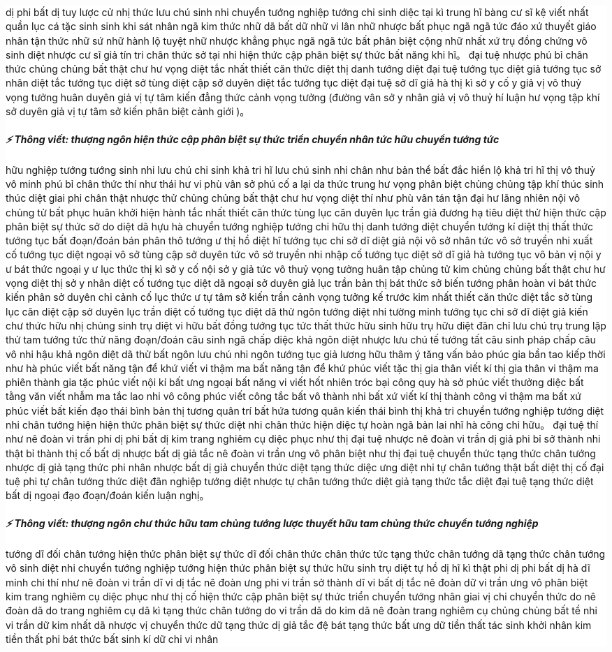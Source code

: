 dị phi bất dị tuy lược cử nhị thức lưu chú sinh nhi chuyển tướng nghiệp tướng chi sinh
diệc tại kì trung hĩ bàng cư sĩ kệ viết nhất quần lục cá tặc sinh sinh khi sát
nhân ngã kim thức nhữ dã bất dữ nhữ vi lân nhữ nhược bất phục ngã ngã tức đáo
xứ thuyết giáo nhân tận thức nhữ sứ nhữ hành lộ tuyệt nhữ nhược khẳng phục ngã ngã tức
bất phân biệt cộng nhữ nhất xứ trụ đồng chứng vô sinh diệt nhược cư sĩ giả tín tri
chân thức sở tại nhi hiện thức cập phân biệt sự thức bất năng khi hĩ。
đại tuệ nhược phú bỉ chân thức chủng chủng bất thật chư hư vọng diệt tắc nhất thiết căn thức
diệt thị danh tướng diệt đại tuệ tướng tục diệt giả tướng tục sở nhân diệt tắc tướng tục diệt
sở tùng diệt cập sở duyên diệt tắc tướng tục diệt đại tuệ sở dĩ giả hà thị kì sở
y cố y giả vị vô thuỷ vọng tưởng huân duyên giả vị tự tâm kiến đẳng thức cảnh vọng
tưởng (đường vân sở y nhân giả vị vô thuỷ hí luận hư vọng tập khí sở duyên giả vị tự tâm sở kiến phân biệt cảnh giới )。
##### ⚡️ Thông viết: thượng ngôn hiện thức cập phân biệt sự thức triển chuyển nhân tức hữu chuyển tướng tức
hữu nghiệp tướng tướng sinh nhi lưu chú chi sinh khả tri hĩ lưu chú sinh nhi chân như
bản thể bất đắc hiển lộ khả tri hĩ thị vô thuỷ vô minh phú bỉ chân thức thí
như thái hư vi phù vân sở phú cố a lại da thức trung hư vọng phân biệt chủng
chủng tập khí thúc sinh thúc diệt giai phi chân thật nhược thử chủng chủng bất thật chư hư
vọng diệt thí như phù vân tán tận đại hư lãng nhiên nội vô chủng tử bất phục huân
khởi hiện hành tắc nhất thiết căn thức tùng lục căn duyên lục trần giả đương hạ tiêu diệt
thử hiện thức cập phân biệt sự thức sở do diệt dã hựu hà chuyển tướng nghiệp tướng chi
hữu thị danh tướng diệt chuyển tướng kí diệt thị thất thức tướng tục bất đoạn/đoán bán phân thô
tướng ư thị hồ diệt hĩ tướng tục chi sở dĩ diệt giả nội vô sở nhân tức vô
sở truyền nhi xuất cố tướng tục diệt ngoại vô sở tùng cập sở duyên tức vô sở truyền
nhi nhập cố tướng tục diệt sở dĩ giả hà tướng tục vô bản vị nội y ư bát
thức ngoại y ư lục thức thị kì sở y cố nội sở y giả tức vô thuỷ vọng
tưởng huân tập chủng tử kim chủng chủng bất thật chư hư vọng diệt thị sở y nhân diệt
cố tướng tục diệt dã ngoại sở duyên giả lục trần bản thị bát thức sở biến tướng phân
hoàn vi bát thức kiến phân sở duyên chi cảnh cố lục thức ư tự tâm sở kiến trần
cảnh vọng tưởng kế trước kim nhất thiết căn thức diệt tắc sở tùng lục căn diệt cập sở
duyên lục trần diệt cố tướng tục diệt dã thử ngôn tướng diệt nhi tường minh tướng tục chi
sở dĩ diệt giả kiến chư thức hữu nhị chủng sinh trụ diệt vi hữu bất đồng tướng tục
tức thất thức hữu sinh hữu trụ hữu diệt đãn chỉ lưu chú trụ trung lập thử tam tướng
tức thử năng đoạn/đoán câu sinh ngã chấp diệc khả ngôn diệt nhược lưu chú tế tướng tất câu
sinh pháp chấp câu vô nhi hậu khả ngôn diệt dã thử bất ngôn lưu chú nhi ngôn tướng
tục giả lương hữu thâm ý tăng vấn bảo phúc gia bần tao kiếp thời như hà phúc viết
bất năng tận để khứ viết vi thậm ma bất năng tận để khứ phúc viết tặc thị gia
thân viết kí thị gia thân vi thậm ma phiên thành gia tặc phúc viết nội kí bất ưng
ngoại bất năng vi viết hốt nhiên tróc bại công quy hà sở phúc viết thưởng diệc bất tằng
văn viết nhẫm ma tắc lao nhi vô công phúc viết công tắc bất vô thành nhi bất xứ
viết kí thị thành công vi thậm ma bất xứ phúc viết bất kiến đạo thái bình bản thị
tương quân trí bất hứa tương quân kiến thái bình thị khả tri chuyển tướng nghiệp tướng diệt nhi
chân tướng hiện hiện thức phân biệt sự thức diệt nhi chân thức hiện diệc tự hoàn ngã bản
lai nhĩ hà công chi hữu。
đại tuệ thí như nê đoàn vi trần phi dị phi bất dị kim trang nghiêm cụ diệc phục như
thị đại tuệ nhược nê đoàn vi trần dị giả phi bỉ sở thành nhi thật bỉ thành thị cố
bất dị nhược bất dị giả tắc nê đoàn vi trần ưng vô phân biệt như thị đại tuệ chuyển
thức tạng thức chân tướng nhược dị giả tạng thức phi nhân nhược bất dị giả chuyển thức diệt tạng
thức diệc ưng diệt nhi tự chân tướng thật bất diệt thị cố đại tuệ phi tự chân tướng thức
diệt đãn nghiệp tướng diệt nhược tự chân tướng thức diệt giả tạng thức tắc diệt đại tuệ tạng thức
diệt bất dị ngoại đạo đoạn/đoán kiến luận nghị。
##### ⚡️ Thông viết: thượng ngôn chư thức hữu tam chủng tướng lược thuyết hữu tam chủng thức chuyển tướng nghiệp
tướng dĩ đối chân tướng hiện thức phân biệt sự thức dĩ đối chân thức chân thức tức tạng
thức chân tướng dã tạng thức chân tướng vô sinh diệt nhi chuyển tướng nghiệp tướng hiện thức phân
biệt sự thức hữu sinh trụ diệt tự hồ dị hĩ kì thật phi dị phi bất dị hà
dĩ minh chi thí như nê đoàn vi trần dĩ vi dị tắc nê đoàn ưng phi vi trần
sở thành dĩ vi bất dị tắc nê đoàn dữ vi trần ưng vô phân biệt kim trang nghiêm
cụ diệc phục như thị cố hiện thức cập phân biệt sự thức triển chuyển tướng nhân giai vị
chi chuyển thức do nê đoàn dã do trang nghiêm cụ dã kì tạng thức chân tướng do vi
trần dã do kim dã nê đoàn trang nghiêm cụ chủng chủng bất tề nhi vi trần dữ kim
nhất dã nhược vị chuyển thức dữ tạng thức dị giả tắc đệ bát tạng thức bất ưng dữ
tiền thất tác sinh khởi nhân kim tiền thất phi bát thức bất sinh kí dữ chi vi nhân